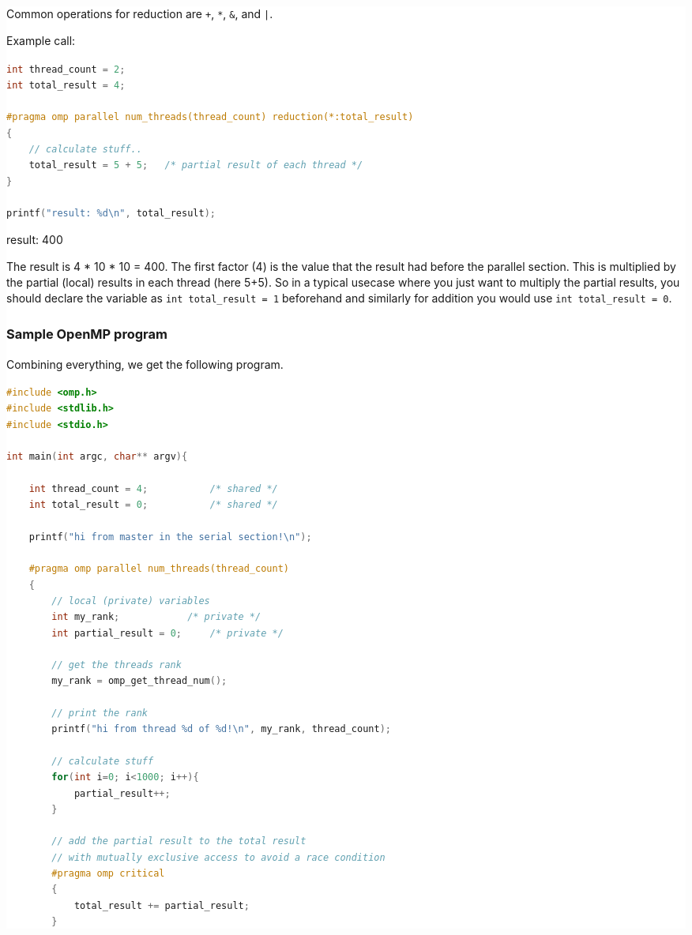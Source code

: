 Common operations for reduction are `+`, `*`, `&`, and `|`.

Example call:

```c
int thread_count = 2;
int total_result = 4;

#pragma omp parallel num_threads(thread_count) reduction(*:total_result)
{
	// calculate stuff..
	total_result = 5 + 5;	/* partial result of each thread */
}

printf("result: %d\n", total_result);
```

<div class="output">
result: 400
</div>

The result is 4 * 10 * 10 = 400. The first factor (4) is the value that the result had before the parallel section. This is multiplied by the partial (local) results in each thread (here 5+5). So in a typical usecase where you just want to multiply the partial results, you should declare the variable as `int total_result = 1` beforehand and similarly for addition you would use `int total_result = 0`.


### Sample OpenMP program

Combining everything, we get the following program.

```c
#include <omp.h>
#include <stdlib.h>
#include <stdio.h>

int main(int argc, char** argv){

	int thread_count = 4; 			/* shared */
	int total_result = 0; 			/* shared */

	printf("hi from master in the serial section!\n");

	#pragma omp parallel num_threads(thread_count)
	{
		// local (private) variables
		int my_rank;			/* private */
		int partial_result = 0;		/* private */

		// get the threads rank
		my_rank = omp_get_thread_num();

		// print the rank
		printf("hi from thread %d of %d!\n", my_rank, thread_count);

		// calculate stuff
		for(int i=0; i<1000; i++){
			partial_result++;
		}

		// add the partial result to the total result 
		// with mutually exclusive access to avoid a race condition
		#pragma omp critical
		{
			total_result += partial_result;
		}
```